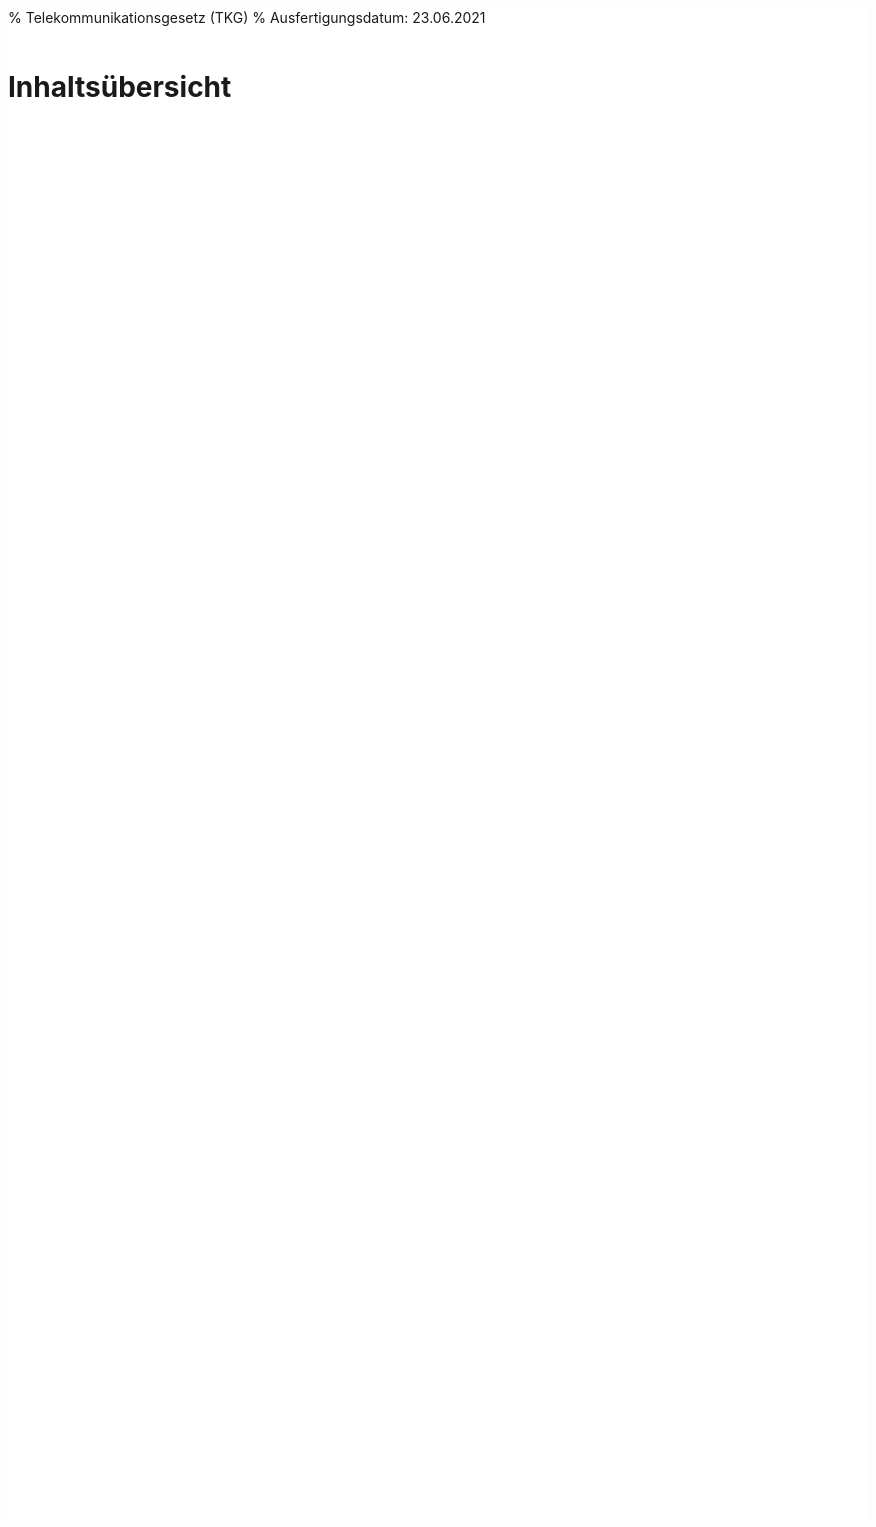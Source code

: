 % Telekommunikationsgesetz  (TKG)
% Ausfertigungsdatum: 23.06.2021
 
# Inhaltsübersicht

 

 

 

 

 

 

 

 

 

 

 

 

 

 

 

 

 

 

 

 

 

 

 

 

 

 

 

 

 

 

 

 

 

 

 

 

 

 

 

 

 
